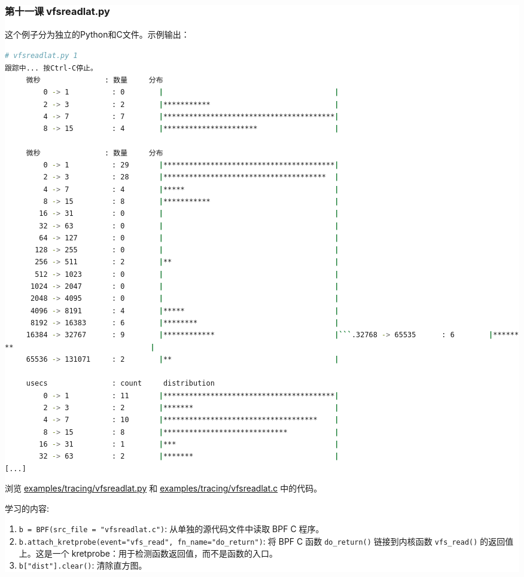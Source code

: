 ### 第十一课 vfsreadlat.py

这个例子分为独立的Python和C文件。示例输出：

```sh
# vfsreadlat.py 1
跟踪中... 按Ctrl-C停止。
     微秒               : 数量     分布
         0 -> 1          : 0        |                                        |
         2 -> 3          : 2        |***********                             |
         4 -> 7          : 7        |****************************************|
         8 -> 15         : 4        |**********************                  |

     微秒               : 数量     分布
         0 -> 1          : 29       |****************************************|
         2 -> 3          : 28       |**************************************  |
         4 -> 7          : 4        |*****                                   |
         8 -> 15         : 8        |***********                             |
        16 -> 31         : 0        |                                        |
        32 -> 63         : 0        |                                        |
        64 -> 127        : 0        |                                        |
       128 -> 255        : 0        |                                        |
       256 -> 511        : 2        |**                                      |
       512 -> 1023       : 0        |                                        |
      1024 -> 2047       : 0        |                                        |
      2048 -> 4095       : 0        |                                        |
      4096 -> 8191       : 4        |*****                                   |
      8192 -> 16383      : 6        |********                                |
     16384 -> 32767      : 9        |************                            |```.32768 -> 65535      : 6        |********                                |
     65536 -> 131071     : 2        |**                                      |

     usecs               : count     distribution
         0 -> 1          : 11       |****************************************|
         2 -> 3          : 2        |*******                                 |
         4 -> 7          : 10       |************************************    |
         8 -> 15         : 8        |*****************************           |
        16 -> 31         : 1        |***                                     |
        32 -> 63         : 2        |*******                                 |
[...]
```

浏览 [examples/tracing/vfsreadlat.py](https://github.com/iovisor/bcc/tree/master/examples/tracing/vfsreadlat.py) 和 [examples/tracing/vfsreadlat.c](https://github.com/iovisor/bcc/tree/master/examples/tracing/vfsreadlat.c) 中的代码。

学习的内容:

1. `b = BPF(src_file = "vfsreadlat.c")`: 从单独的源代码文件中读取 BPF C 程序。
2. `b.attach_kretprobe(event="vfs_read", fn_name="do_return")`: 将 BPF C 函数 `do_return()` 链接到内核函数 `vfs_read()` 的返回值上。这是一个 kretprobe：用于检测函数返回值，而不是函数的入口。
3. `b["dist"].clear()`: 清除直方图。
